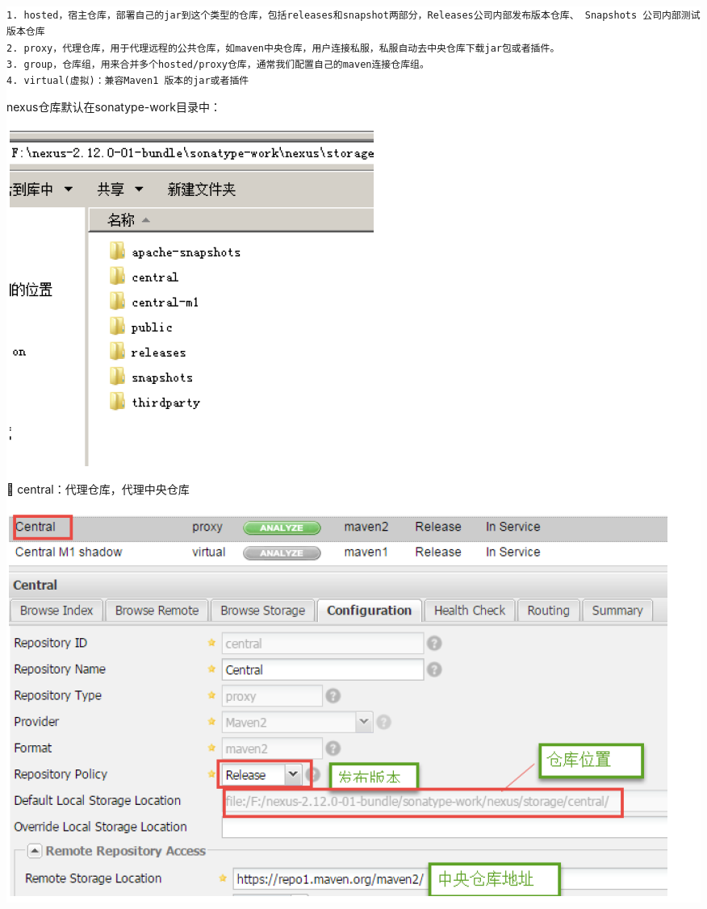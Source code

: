 ```
1. hosted，宿主仓库，部署自己的jar到这个类型的仓库，包括releases和snapshot两部分，Releases公司内部发布版本仓库、 Snapshots 公司内部测试版本仓库
2. proxy，代理仓库，用于代理远程的公共仓库，如maven中央仓库，用户连接私服，私服自动去中央仓库下载jar包或者插件。
3. group，仓库组，用来合并多个hosted/proxy仓库，通常我们配置自己的maven连接仓库组。
4. virtual(虚拟)：兼容Maven1 版本的jar或者插件
```

nexus仓库默认在sonatype-work目录中：

![image-20210305152906756](../../../图片/image-20210305152906756.png)

 central：代理仓库，代理中央仓库

![image-20210305153541017](../../../图片/image-20210305153541017.png)
